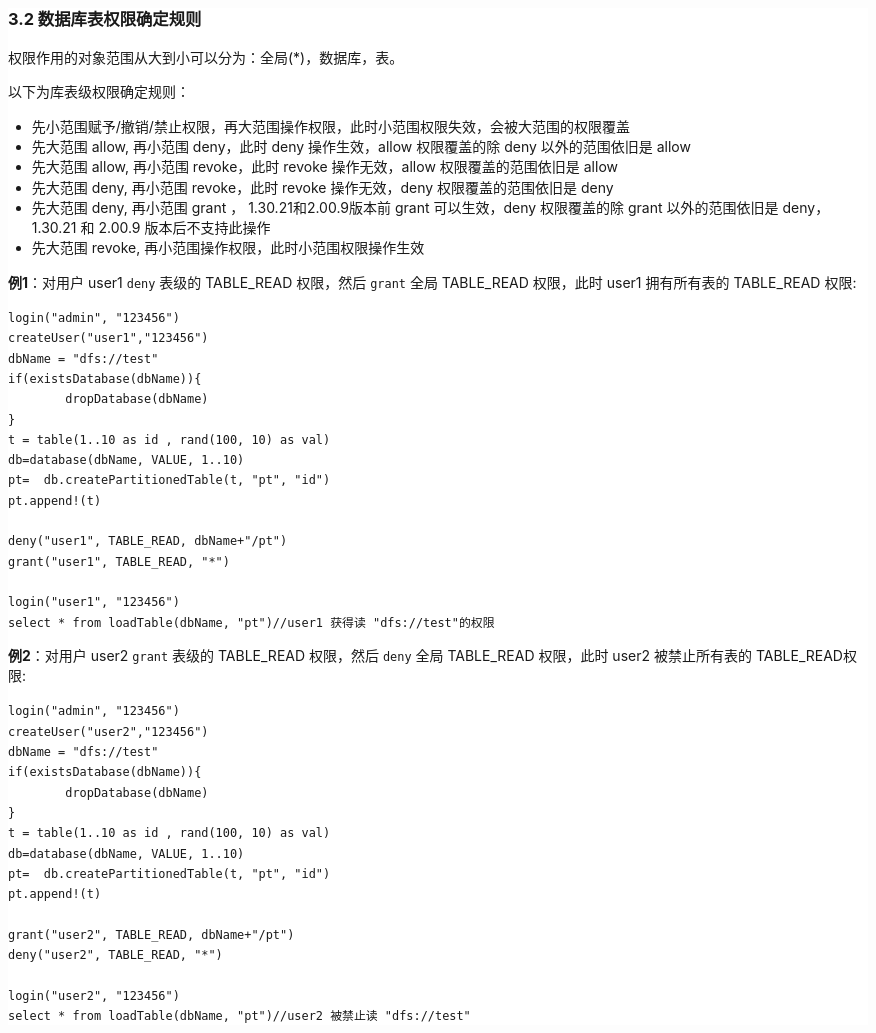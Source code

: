 ### 3.2 数据库表权限确定规则

权限作用的对象范围从大到小可以分为：全局(*)，数据库，表。

以下为库表级权限确定规则：

- 先小范围赋予/撤销/禁止权限，再大范围操作权限，此时小范围权限失效，会被大范围的权限覆盖
- 先大范围 allow, 再小范围 deny，此时 deny 操作生效，allow 权限覆盖的除 deny 以外的范围依旧是 allow
- 先大范围 allow, 再小范围 revoke，此时 revoke 操作无效，allow 权限覆盖的范围依旧是 allow
- 先大范围 deny, 再小范围 revoke，此时 revoke 操作无效，deny 权限覆盖的范围依旧是 deny
- 先大范围 deny, 再小范围 grant ， 1.30.21和2.00.9版本前 grant 可以生效，deny 权限覆盖的除 grant 以外的范围依旧是 deny， 1.30.21 和 2.00.9 版本后不支持此操作
- 先大范围 revoke, 再小范围操作权限，此时小范围权限操作生效

**例1**：对用户 user1 `deny` 表级的 TABLE_READ 权限，然后 `grant` 全局 TABLE_READ 权限，此时 user1 拥有所有表的 TABLE_READ 权限:

```
login("admin", "123456")
createUser("user1","123456")
dbName = "dfs://test"
if(existsDatabase(dbName)){
        dropDatabase(dbName)
}
t = table(1..10 as id , rand(100, 10) as val)
db=database(dbName, VALUE, 1..10)
pt=  db.createPartitionedTable(t, "pt", "id")
pt.append!(t)

deny("user1", TABLE_READ, dbName+"/pt")
grant("user1", TABLE_READ, "*")

login("user1", "123456")
select * from loadTable(dbName, "pt")//user1 获得读 "dfs://test"的权限
```

**例2**：对用户 user2 `grant` 表级的 TABLE_READ 权限，然后 `deny` 全局 TABLE_READ 权限，此时 user2 被禁止所有表的 TABLE_READ权限:

```
login("admin", "123456")
createUser("user2","123456")
dbName = "dfs://test"
if(existsDatabase(dbName)){
        dropDatabase(dbName)
}
t = table(1..10 as id , rand(100, 10) as val)
db=database(dbName, VALUE, 1..10)
pt=  db.createPartitionedTable(t, "pt", "id")
pt.append!(t)

grant("user2", TABLE_READ, dbName+"/pt")
deny("user2", TABLE_READ, "*")

login("user2", "123456")
select * from loadTable(dbName, "pt")//user2 被禁止读 "dfs://test"
```
